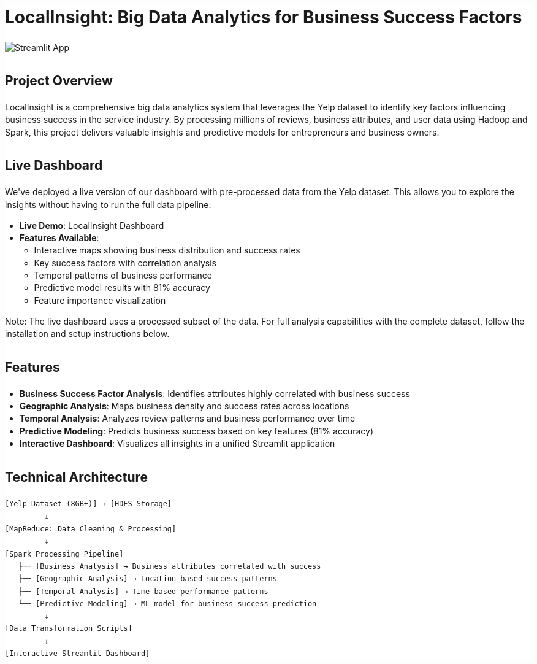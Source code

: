 # LocalInsight: Big Data Analytics for Business Success Factors

[![Streamlit App](https://static.streamlit.io/badges/streamlit_badge_black_white.svg)](https://localinsight-yelp-analytics.streamlit.app)

## Project Overview

LocalInsight is a comprehensive big data analytics system that leverages the Yelp dataset to identify key factors influencing business success in the service industry. By processing millions of reviews, business attributes, and user data using Hadoop and Spark, this project delivers valuable insights and predictive models for entrepreneurs and business owners.

## Live Dashboard

We've deployed a live version of our dashboard with pre-processed data from the Yelp dataset. This allows you to explore the insights without having to run the full data pipeline:
* **Live Demo**: [LocalInsight Dashboard](https://localinsight-yelp-analytics.streamlit.app)
* **Features Available**:
  * Interactive maps showing business distribution and success rates
  * Key success factors with correlation analysis
  * Temporal patterns of business performance
  * Predictive model results with 81% accuracy
  * Feature importance visualization

Note: The live dashboard uses a processed subset of the data. For full analysis capabilities with the complete dataset, follow the installation and setup instructions below.

## Features

- **Business Success Factor Analysis**: Identifies attributes highly correlated with business success
- **Geographic Analysis**: Maps business density and success rates across locations
- **Temporal Analysis**: Analyzes review patterns and business performance over time
- **Predictive Modeling**: Predicts business success based on key features (81% accuracy)
- **Interactive Dashboard**: Visualizes all insights in a unified Streamlit application

## Technical Architecture

```
[Yelp Dataset (8GB+)] → [HDFS Storage]
         ↓
[MapReduce: Data Cleaning & Processing]
         ↓
[Spark Processing Pipeline]
   ├── [Business Analysis] → Business attributes correlated with success
   ├── [Geographic Analysis] → Location-based success patterns
   ├── [Temporal Analysis] → Time-based performance patterns
   └── [Predictive Modeling] → ML model for business success prediction
         ↓
[Data Transformation Scripts]
         ↓
[Interactive Streamlit Dashboard]
```
